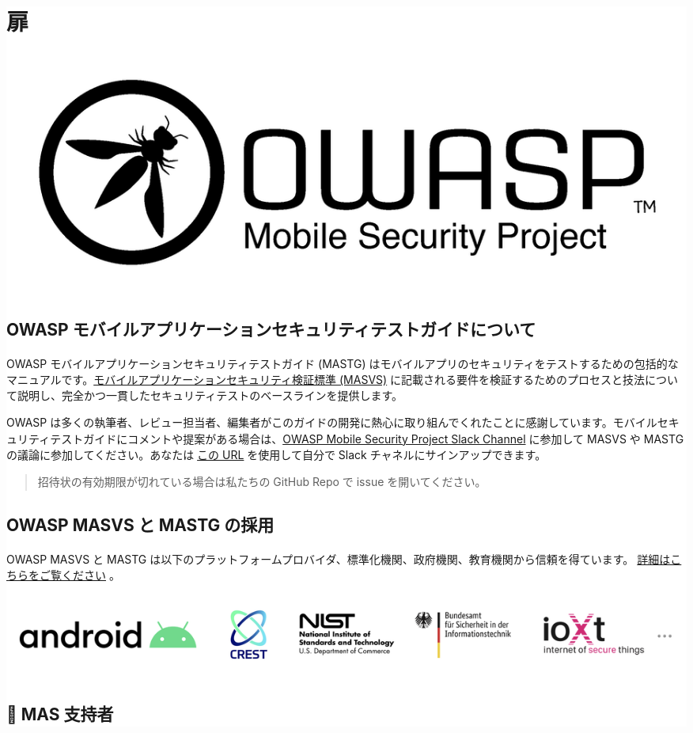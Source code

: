 # 扉

<img src="Images/OWASP_logo.png" width="100%" />

## OWASP モバイルアプリケーションセキュリティテストガイドについて

OWASP モバイルアプリケーションセキュリティテストガイド (MASTG) はモバイルアプリのセキュリティをテストするための包括的なマニュアルです。[モバイルアプリケーションセキュリティ検証標準 (MASVS)](https://github.com/OWASP/owasp-masvs) に記載される要件を検証するためのプロセスと技法について説明し、完全かつ一貫したセキュリティテストのベースラインを提供します。

OWASP は多くの執筆者、レビュー担当者、編集者がこのガイドの開発に熱心に取り組んでくれたことに感謝しています。モバイルセキュリティテストガイドにコメントや提案がある場合は、[OWASP Mobile Security Project Slack Channel](https://owasp.slack.com/messages/project-mobile_omtg/details/ "OWASP Mobile Security Project Slack Channel") に参加して MASVS や MASTG の議論に参加してください。あなたは [この URL](https://owasp.slack.com/join/shared_invite/zt-g398htpy-AZ40HOM1WUOZguJKbblqkw# "Slack channel sign up") を使用して自分で Slack チャネルにサインアップできます。

> 招待状の有効期限が切れている場合は私たちの GitHub Repo で issue を開いてください。

## OWASP MASVS と MASTG の採用

OWASP MASVS と MASTG は以下のプラットフォームプロバイダ、標準化機関、政府機関、教育機関から信頼を得ています。 [詳細はこちらをご覧ください](0x02b-MASVS-MASTG-Adoption.md) 。

<a href="0x02b-MASVS-MASTG-Adoption.md">
<img src="Images/Other/trusted-by-logos.png"/>
</a>

<br>

## 🥇 MAS 支持者
